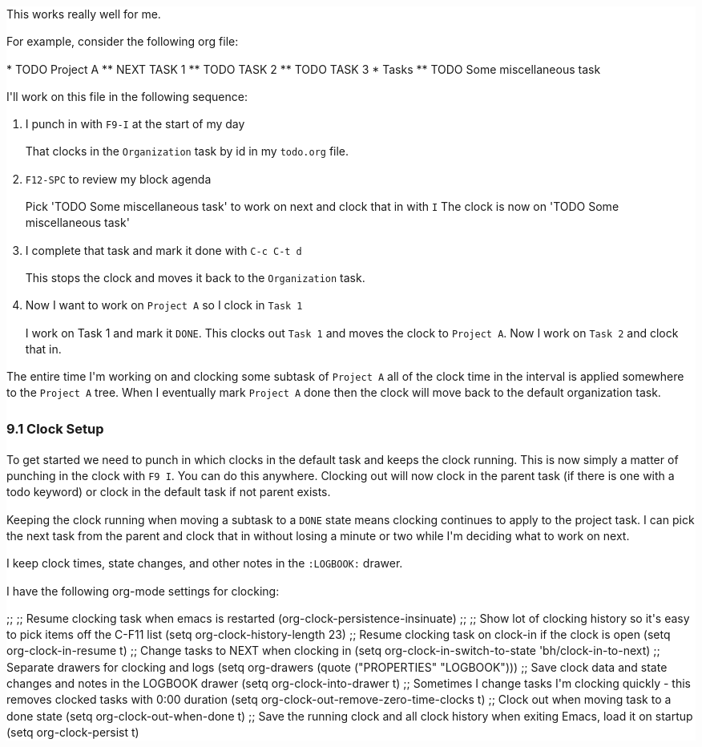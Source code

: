 This works really well for me.

For example, consider the following org file:

\* TODO Project A
\*\* NEXT TASK 1
\*\* TODO TASK 2
\*\* TODO TASK 3
\* Tasks
\*\* TODO Some miscellaneous task

I'll work on this file in the following sequence:

1.  I punch in with `F9-I` at the start of my day
    
    That clocks in the `Organization` task by id in my `todo.org` file.
    
2.  `F12-SPC` to review my block agenda
    
    Pick 'TODO Some miscellaneous task' to work on next and clock that in with `I` The clock is now on 'TODO Some miscellaneous task'
    
3.  I complete that task and mark it done with `C-c C-t d`
    
    This stops the clock and moves it back to the `Organization` task.
    
4.  Now I want to work on `Project A` so I clock in `Task 1`
    
    I work on Task 1 and mark it `DONE`. This clocks out `Task 1` and moves the clock to `Project A`. Now I work on `Task 2` and clock that in.
    

The entire time I'm working on and clocking some subtask of `Project A` all of the clock time in the interval is applied somewhere to the `Project A` tree. When I eventually mark `Project A` done then the clock will move back to the default organization task.

### 9.1 Clock Setup

To get started we need to punch in which clocks in the default task and keeps the clock running. This is now simply a matter of punching in the clock with `F9 I`. You can do this anywhere. Clocking out will now clock in the parent task (if there is one with a todo keyword) or clock in the default task if not parent exists.

Keeping the clock running when moving a subtask to a `DONE` state means clocking continues to apply to the project task. I can pick the next task from the parent and clock that in without losing a minute or two while I'm deciding what to work on next.

I keep clock times, state changes, and other notes in the `:LOGBOOK:` drawer.

I have the following org-mode settings for clocking:

;;
;; Resume clocking task when emacs is restarted
(org-clock-persistence-insinuate)
;;
;; Show lot of clocking history so it's easy to pick items off the C-F11 list
(setq org-clock-history-length 23)
;; Resume clocking task on clock-in if the clock is open
(setq org-clock-in-resume t)
;; Change tasks to NEXT when clocking in
(setq org-clock-in-switch-to-state 'bh/clock-in-to-next)
;; Separate drawers for clocking and logs
(setq org-drawers (quote ("PROPERTIES" "LOGBOOK")))
;; Save clock data and state changes and notes in the LOGBOOK drawer
(setq org-clock-into-drawer t)
;; Sometimes I change tasks I'm clocking quickly - this removes clocked tasks with 0:00 duration
(setq org-clock-out-remove-zero-time-clocks t)
;; Clock out when moving task to a done state
(setq org-clock-out-when-done t)
;; Save the running clock and all clock history when exiting Emacs, load it on startup
(setq org-clock-persist t)